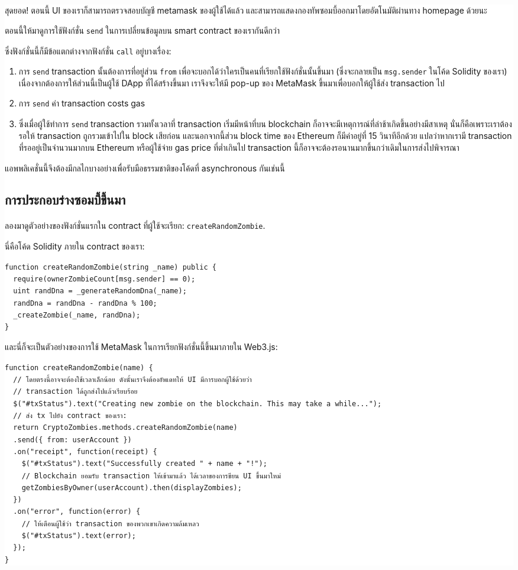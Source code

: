 
สุดยอด! ตอนนี้ UI ของเราก็สามารถตรวจสอบบัญชี metamask ของผู้ใช้ได้แล้ว และสามารถแสดงกองทัพซอมบี้ออกมาโดยอัตโนมัติผ่านทาง homepage ด้วยนะ

ตอนนี้ให้มาดูการใช้ฟังก์ชั่น `send` ในการเปลี่ยนข้อมูลบน smart contract ของเรากันดีกว่า

ซึ่งฟังก์ชั่นนี้ก็มีข้อแตกต่างจากฟังก์ชั่น `call` อยู่บางเรื่อง:

1. การ `send` transaction นั้นต้องการที่อยู่ส่วน `from` เพื่อจะบอกได้ว่าใครเป็นคนที่เรียกใช้ฟังก์ชั่นนั้นขึ้นมา (ซึ่งจะกลายเป็น `msg.sender` ในโค้ด Solidity ของเรา) เนื่องจากต้องการให้ส่วนนี้เป็นผู้ใช้ DApp ที่ได้สร้างขึ้นมา เราจึงจะให้มี pop-up ของ MetaMask ขึ้นมาเพื่อบอกให้ผู้ใช้ส่ง transaction ไป

2. การ `send` ค่า transaction costs gas

3. ซึ่งเมื่อผู้ใช้ทำการ `send` transaction รวมทั้งเวลาที่ transaction เริ่มมีหน้าที่บน blockchain ก็อาจจะมีเหตุการณ์ที่ล่าช้าเกิดขึ้นอย่างมีสาเหตุ นั่นก็คือเพราะเราต้องรอให้ transaction ถูกรวมเข้าไปใน block เสียก่อน และนอกจากนี้ส่วน block time ของ Ethereum ก็มีค่าอยู่ที่ 15 วินาทีอีกด้วย แปลว่าหากเรามี transaction ที่รออยู่เป็นจำนวนมากบน Ethereum หรือผู้ใช้จ่าย gas price ที่ต่ำเกินไป transaction นี้ก็อาจจะต้องรอนานมากขึ้นกว่าเดิมในการส่งไปพิจารณา  

  แอพพลิเคชั่นนี้จึงต้องมีกลไกบางอย่างเพื่อรับมือธรรมชาติของโค้ดที่ asynchronous กันเช่นนี้

## การประกอบร่างซอมบี้ขึ้นมา

ลองมาดูตัวอย่างของฟังก์ชั่นแรกใน contract ที่ผู้ใช้จะเรียก: `createRandomZombie`.

นี่คือโค้ด Solidity ภายใน contract ของเรา:

```
function createRandomZombie(string _name) public {
  require(ownerZombieCount[msg.sender] == 0);
  uint randDna = _generateRandomDna(_name);
  randDna = randDna - randDna % 100;
  _createZombie(_name, randDna);
}
```

และนี่ก็จะเป็นตัวอย่างของการใช้ MetaMask ในการเรียกฟังก์ชั่นนี้ขึ้นมาภายใน Web3.js:

```
function createRandomZombie(name) {
  // โดยตรงนี้อาจจะต้องใช้เวลาเล็กน้อย ดังนั้นเราจึงต้องอัพเดทให้ UI มีการบอกผู้ใช้ด้วยว่า
  // transaction ได้ถูกส่งไปแล้วเรียบร้อย
  $("#txStatus").text("Creating new zombie on the blockchain. This may take a while...");
  // ส่ง tx ไปยัง contract ของเรา:
  return CryptoZombies.methods.createRandomZombie(name)
  .send({ from: userAccount })
  .on("receipt", function(receipt) {
    $("#txStatus").text("Successfully created " + name + "!");
    // Blockchain ยอมรับ transaction ให้เข้ามาแล้ว ได้เวลาของการขียน UI ขึ้นมาใหม่
    getZombiesByOwner(userAccount).then(displayZombies);
  })
  .on("error", function(error) {
    // ให้เตือนผู้ใช้ว่า transaction ของพวกเขาเกิดความล้มเหลว
    $("#txStatus").text(error);
  });
}
```
